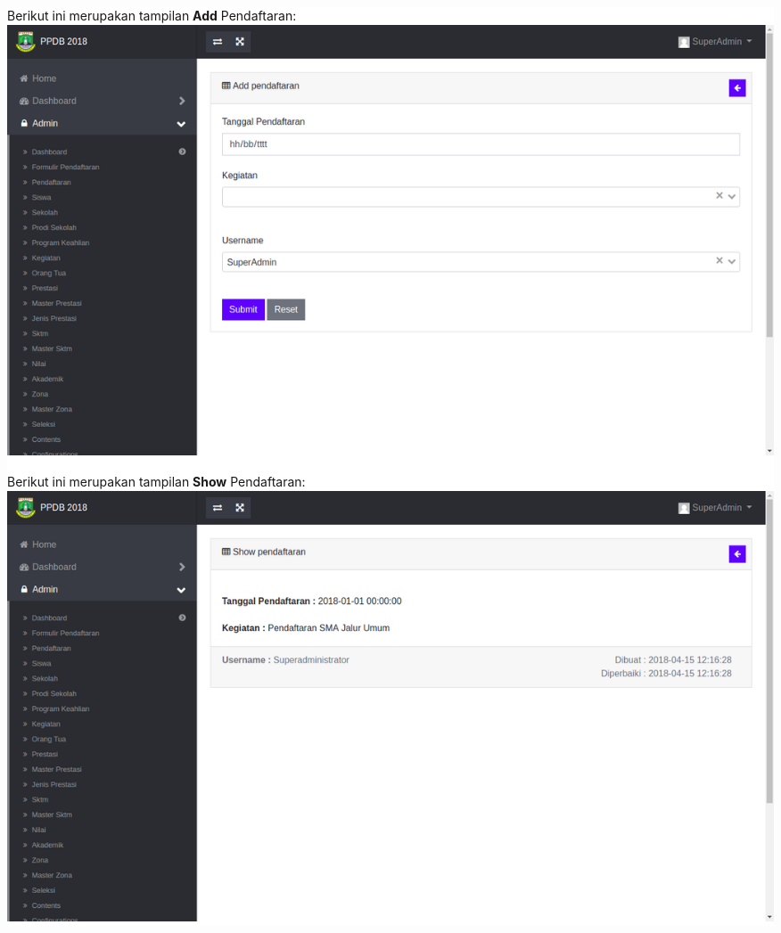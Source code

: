 Berikut ini merupakan tampilan **Add** Pendaftaran:
[![Add Pendaftaran](/document/aplikasi/psb-umum/images/implementasi/psb-umum_menu-add-pendaftaran-admin.png)](/document/aplikasi/psb-umum/images/implementasi/psb-umum_menu-add-pendaftaran-admin.png)

Berikut ini merupakan tampilan **Show** Pendaftaran:
[![Show Pendaftaran](/document/aplikasi/psb-umum/images/implementasi/psb-umum_menu-show-pendaftaran-admin.png)](/document/aplikasi/psb-umum/images/implementasi/psb-umum_menu-show-pendaftaran-admin.png)
